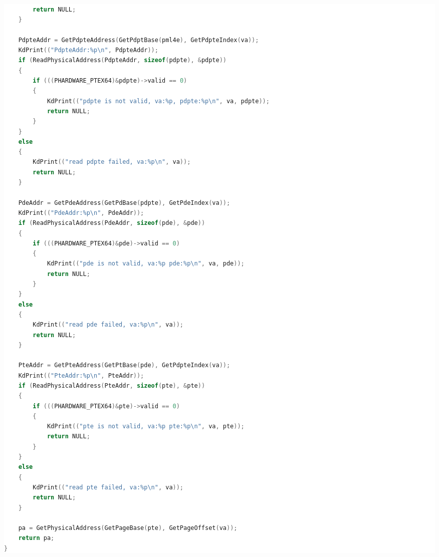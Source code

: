 ```c
		return NULL;
	}

	PdpteAddr = GetPdpteAddress(GetPdptBase(pml4e), GetPdpteIndex(va));
	KdPrint(("PdpteAddr:%p\n", PdpteAddr));
	if (ReadPhysicalAddress(PdpteAddr, sizeof(pdpte), &pdpte))
	{
		if (((PHARDWARE_PTEX64)&pdpte)->valid == 0)
		{
			KdPrint(("pdpte is not valid, va:%p, pdpte:%p\n", va, pdpte));
			return NULL;
		}
	}
	else
	{
		KdPrint(("read pdpte failed, va:%p\n", va));
		return NULL;
	}

	PdeAddr = GetPdeAddress(GetPdBase(pdpte), GetPdeIndex(va));
	KdPrint(("PdeAddr:%p\n", PdeAddr));
	if (ReadPhysicalAddress(PdeAddr, sizeof(pde), &pde))
	{
		if (((PHARDWARE_PTEX64)&pde)->valid == 0)
		{
			KdPrint(("pde is not valid, va:%p pde:%p\n", va, pde));
			return NULL;
		}
	}
	else
	{
		KdPrint(("read pde failed, va:%p\n", va));
		return NULL;
	}

	PteAddr = GetPteAddress(GetPtBase(pde), GetPdpteIndex(va));
	KdPrint(("PteAddr:%p\n", PteAddr));
	if (ReadPhysicalAddress(PteAddr, sizeof(pte), &pte))
	{
		if (((PHARDWARE_PTEX64)&pte)->valid == 0)
		{
			KdPrint(("pte is not valid, va:%p pte:%p\n", va, pte));
			return NULL;
		}
	}
	else
	{
		KdPrint(("read pte failed, va:%p\n", va));
		return NULL;
	}

	pa = GetPhysicalAddress(GetPageBase(pte), GetPageOffset(va));
	return pa;
}
```
